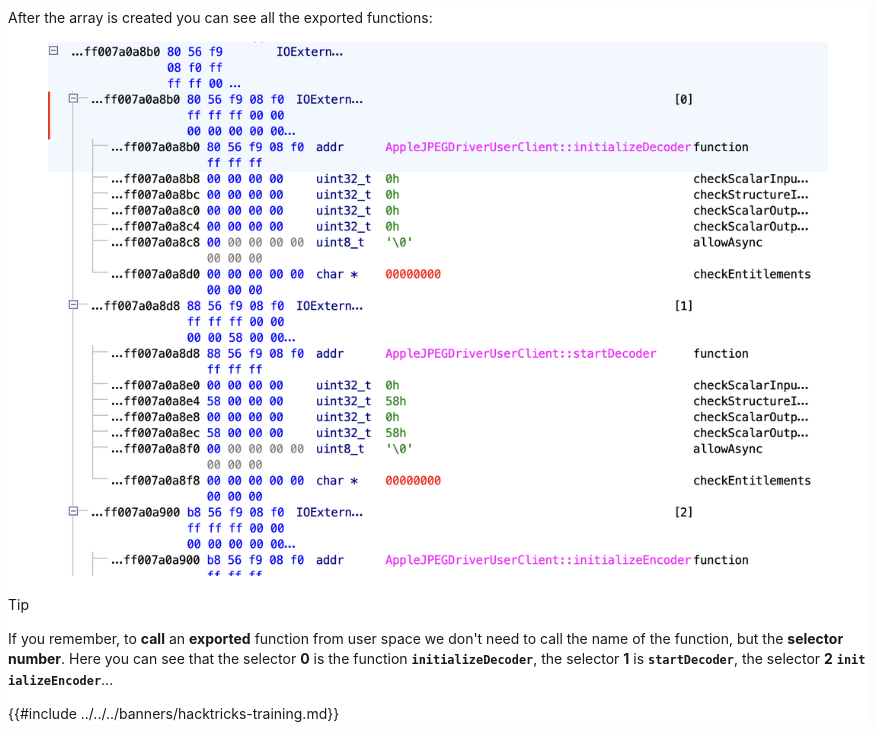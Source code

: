 After the array is created you can see all the exported functions:

<figure><img src="../../../images/image (1181).png" alt=""><figcaption></figcaption></figure>

> [!TIP]
> If you remember, to **call** an **exported** function from user space we don't need to call the name of the function, but the **selector number**. Here you can see that the selector **0** is the function **`initializeDecoder`**, the selector **1** is **`startDecoder`**, the selector **2** **`initializeEncoder`**...

{{#include ../../../banners/hacktricks-training.md}}


